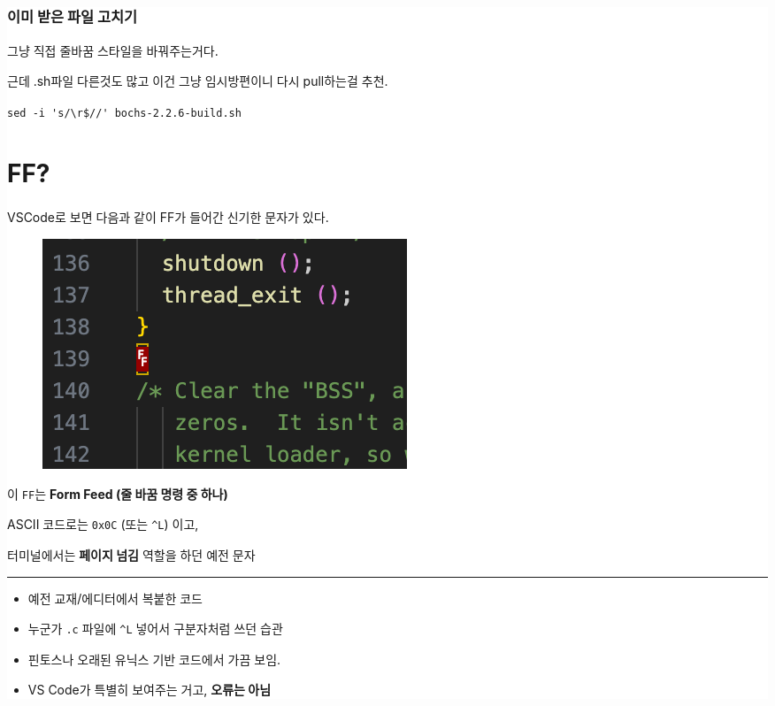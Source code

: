 </p><h3 id="1c4451cf-7b79-81a2-99ed-ea77d83d3c9a" class="">이미 받은 파일 고치기</h3><p id="1c4451cf-7b79-817b-bc67-ff44c83f3c6b" class="">그냥 직접 줄바꿈 스타일을 바꿔주는거다.</p><p id="1c4451cf-7b79-818d-894f-f543cdce760c" class="">근데 .sh파일 다른것도 많고 이건 그냥 임시방편이니 다시 pull하는걸 추천.</p><script src="https://cdnjs.cloudflare.com/ajax/libs/prism/1.29.0/prism.min.js" integrity="sha512-7Z9J3l1+EYfeaPKcGXu3MS/7T+w19WtKQY/n+xzmw4hZhJ9tyYmcUS+4QqAlzhicE5LAfMQSF3iFTK9bQdTxXg==" crossorigin="anonymous" referrerPolicy="no-referrer"></script><link rel="stylesheet" href="https://cdnjs.cloudflare.com/ajax/libs/prism/1.29.0/themes/prism.min.css" integrity="sha512-tN7Ec6zAFaVSG3TpNAKtk4DOHNpSwKHxxrsiw4GHKESGPs5njn/0sMCUMl2svV4wo4BK/rCP7juYz+zx+l6oeQ==" crossorigin="anonymous" referrerPolicy="no-referrer"/><pre id="1c4451cf-7b79-81bb-aa86-e41135c3dfd7" class="code"><code class="language-Bash">sed -i &#x27;s/\r$//&#x27; bochs-2.2.6-build.sh</code></pre><p id="1c4451cf-7b79-81e3-8462-e4e654691c97" class="">
</p><p id="1c4451cf-7b79-817c-9e98-c9db383e3030" class="">
</p><h1 id="1c4451cf-7b79-8108-8bda-fad6af19ffb0" class="">FF?</h1><p id="1c4451cf-7b79-81a0-976a-d9f7b8e9e0f7" class="">VSCode로 보면 다음과 같이 FF가 들어간 신기한 문자가 있다.</p><figure id="1c4451cf-7b79-8163-b6cd-fdbfe2a8b6f7" class="image"><a href="/images/2025-04-04-pintos-setting/image%206.png"><img style="width:412px" src="/images/2025-04-04-pintos-setting/image%206.png"/></a></figure><p id="1c4451cf-7b79-815e-a63c-e14ea0dd8eac" class="">
</p><p id="1c4451cf-7b79-81f4-b6d1-fd04a1a047a8" class="">이 <code>FF</code>는 <strong>Form Feed (줄 바꿈 명령 중 하나)</strong></p><p id="1c4451cf-7b79-8199-a61a-fa32ad466e3a" class="">ASCII 코드로는 <code>0x0C</code> (또는 <code>^L</code>) 이고, </p><p id="1c4451cf-7b79-8169-98f2-d955bac2b11d" class="">터미널에서는 <strong>페이지 넘김</strong> 역할을 하던 예전 문자</p><hr id="1c4451cf-7b79-810b-ac4e-e6ee312e32d5"/><ul id="1c4451cf-7b79-8149-90c6-d8e6089e899f" class="bulleted-list"><li style="list-style-type:disc">예전 교재/에디터에서 복붙한 코드</li></ul><ul id="1c4451cf-7b79-81d8-9d5f-e3de204437f2" class="bulleted-list"><li style="list-style-type:disc">누군가 <code>.c</code> 파일에 <code>^L</code> 넣어서 구분자처럼 쓰던 습관</li></ul><ul id="1c4451cf-7b79-811a-87a5-dc3cda3570f8" class="bulleted-list"><li style="list-style-type:disc">핀토스나 오래된 유닉스 기반 코드에서 가끔 보임.</li></ul><ul id="1c4451cf-7b79-8106-be5d-dee2cc4fa3c7" class="bulleted-list"><li style="list-style-type:disc">VS Code가 특별히 보여주는 거고, <strong>오류는 아님</strong></li></ul><p id="1c4451cf-7b79-81a2-96c5-ddf8fc801893" class="">
</p></div>